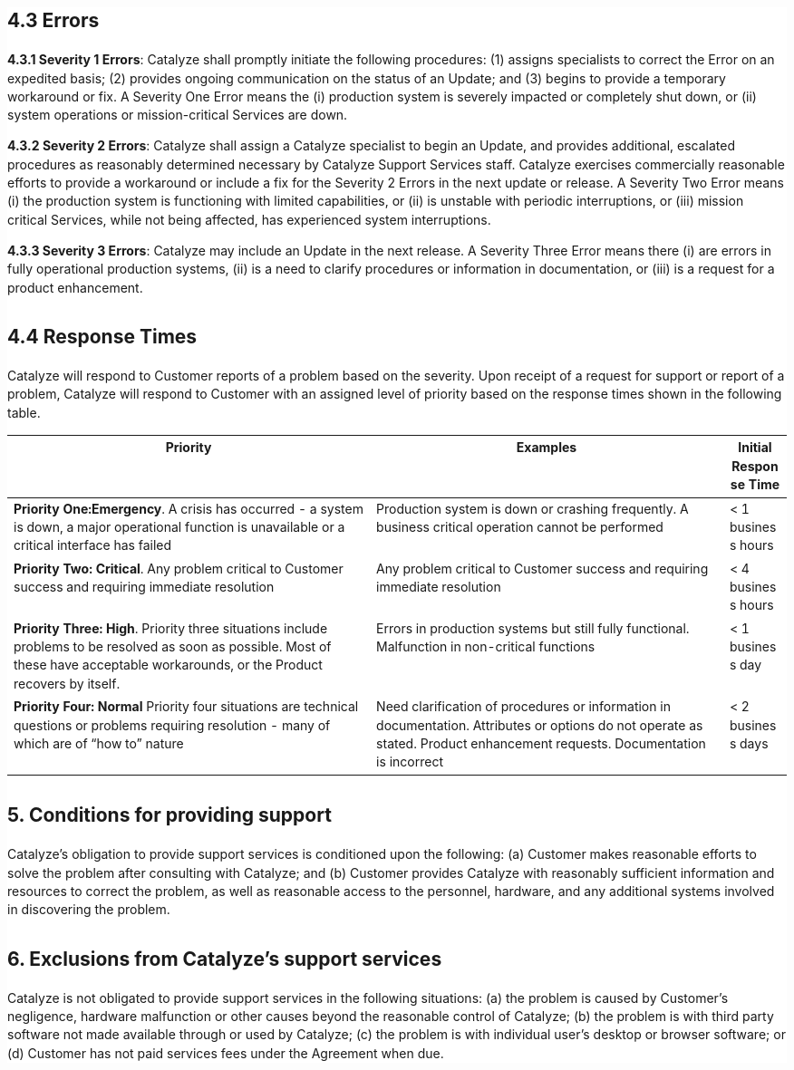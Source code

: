 ## 4.3   Errors


**4.3.1  Severity 1 Errors**:  Catalyze shall promptly initiate the following procedures: (1) assigns specialists to correct the Error on an expedited basis; (2) provides ongoing communication on the status of an Update; and (3) begins to provide a temporary workaround or fix.  A Severity One Error means the (i) production system is severely impacted or completely shut down, or (ii) system operations or mission-critical Services are down.

**4.3.2  Severity 2 Errors**:  Catalyze shall assign a Catalyze specialist to begin an Update, and provides additional, escalated procedures as reasonably determined necessary by Catalyze Support Services staff.  Catalyze exercises commercially reasonable efforts to provide a workaround or include a fix for the Severity 2 Errors in the next update or release.   A Severity Two Error means (i) the production system is functioning with limited capabilities, or (ii) is unstable with periodic interruptions, or (iii) mission critical Services, while not being affected, has experienced system interruptions.

**4.3.3  Severity 3 Errors**:  Catalyze may include an Update in the next release.  A Severity Three Error means there (i) are errors in fully operational production systems, (ii) is a need to clarify procedures or information in documentation, or (iii) is a request for a product enhancement.

## 4.4   Response Times

Catalyze will respond to Customer reports of a problem based on the severity. Upon receipt of a request for support or report of a problem, Catalyze will respond to Customer with an assigned level of priority based on the response times shown in the following table.

|Priority   | Examples  | Initial Response Time |
|----------|----------|-----------------------|
|**Priority One:Emergency**. A crisis has occurred - a system is down, a major operational function is unavailable or a critical interface has failed|Production system is down or crashing frequently. A business critical operation cannot be performed|\< 1 business hours|
|**Priority Two: Critical**. Any problem critical to Customer success and requiring immediate resolution|Any problem critical to Customer success and requiring immediate resolution |\< 4 business hours |
|**Priority Three:  High**. Priority three situations include problems to be resolved as soon as possible.  Most of these have acceptable workarounds, or the Product recovers by itself.|Errors in production systems but still fully functional. Malfunction in non-critical functions|\< 1 business day|
|**Priority Four:  Normal** Priority four situations are technical questions or problems requiring resolution - many of which are of “how to” nature|Need clarification of procedures or information in documentation. Attributes or options do not operate as stated. Product enhancement requests. Documentation is incorrect|\< 2 business days|

## 5.    Conditions for providing support

Catalyze’s obligation to provide support services is conditioned upon the following:  (a) Customer makes reasonable efforts to solve the problem after consulting with Catalyze; and (b) Customer provides Catalyze with reasonably sufficient information and resources to correct the problem, as well as reasonable access to the personnel, hardware, and any additional systems involved in discovering the problem.

## 6.    Exclusions from Catalyze’s support services

Catalyze is not obligated to provide support services in the following situations: (a) the problem is caused by Customer’s negligence, hardware malfunction or other causes beyond the reasonable control of Catalyze; (b) the problem is with third party software not made available through or used by Catalyze; (c) the problem is with individual user’s desktop or browser software; or (d) Customer has not paid services fees under the Agreement when due.
